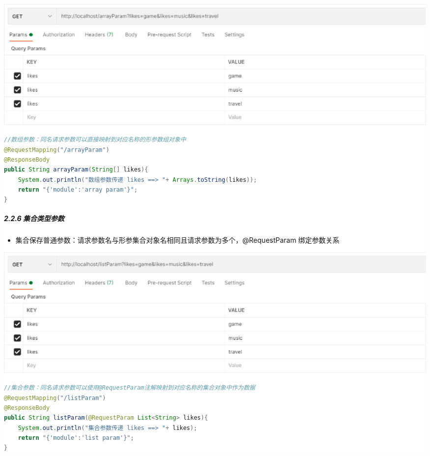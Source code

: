 ![image-20210805105825688](assets/image-20210805105825688.png)

```java
//数组参数：同名请求参数可以直接映射到对应名称的形参数组对象中
@RequestMapping("/arrayParam")
@ResponseBody
public String arrayParam(String[] likes){
    System.out.println("数组参数传递 likes ==> "+ Arrays.toString(likes));
    return "{'module':'array param'}";
}
```



##### 2.2.6 集合类型参数

- 集合保存普通参数：请求参数名与形参集合对象名相同且请求参数为多个，@RequestParam 绑定参数关系

![image-20210805105957957](assets/image-20210805105957957.png)

```java
//集合参数：同名请求参数可以使用@RequestParam注解映射到对应名称的集合对象中作为数据
@RequestMapping("/listParam")
@ResponseBody
public String listParam(@RequestParam List<String> likes){
    System.out.println("集合参数传递 likes ==> "+ likes);
    return "{'module':'list param'}";
}
```
